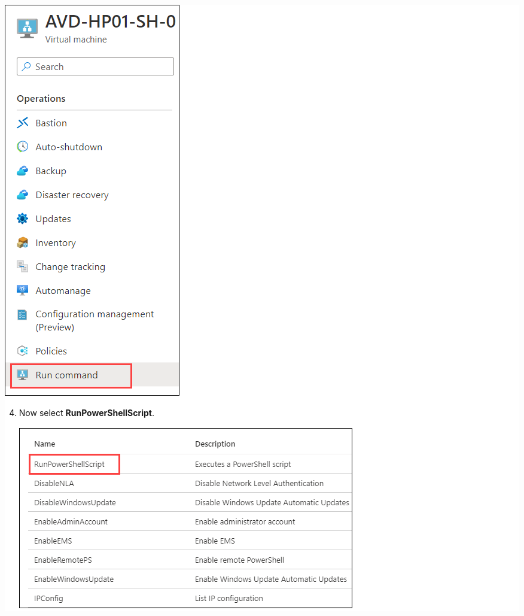    ![ws name.](media-1/Ex6-task3-step3.png)
  
4. Now select **RunPowerShellScript**.

   ![ws name.](media/a68.png)
   
